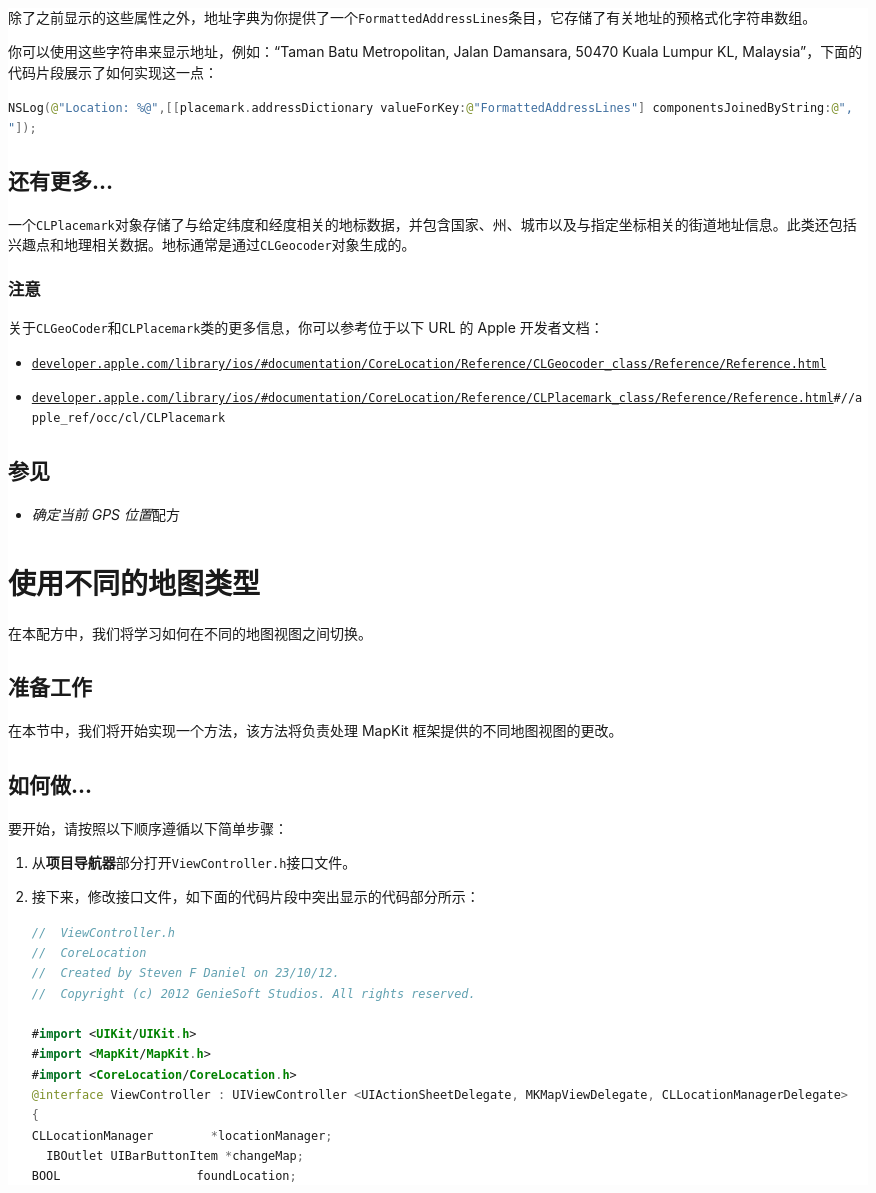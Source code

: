 除了之前显示的这些属性之外，地址字典为你提供了一个`FormattedAddressLines`条目，它存储了有关地址的预格式化字符串数组。

你可以使用这些字符串来显示地址，例如：“Taman Batu Metropolitan, Jalan Damansara, 50470 Kuala Lumpur KL, Malaysia”，下面的代码片段展示了如何实现这一点：

```swift
NSLog(@"Location: %@",[[placemark.addressDictionary valueForKey:@"FormattedAddressLines"] componentsJoinedByString:@", "]);
```

## 还有更多…

一个`CLPlacemark`对象存储了与给定纬度和经度相关的地标数据，并包含国家、州、城市以及与指定坐标相关的街道地址信息。此类还包括兴趣点和地理相关数据。地标通常是通过`CLGeocoder`对象生成的。

### 注意

关于`CLGeoCoder`和`CLPlacemark`类的更多信息，你可以参考位于以下 URL 的 Apple 开发者文档：

+   [`developer.apple.com/library/ios/#documentation/CoreLocation/Reference/CLGeocoder_class/Reference/Reference.html`](https://developer.apple.com/library/ios/#documentation/CoreLocation/Reference/CLGeocoder_class/Reference/Reference.html)

+   [`developer.apple.com/library/ios/#documentation/CoreLocation/Reference/CLPlacemark_class/Reference/Reference.html`](https://developer.apple.com/library/ios/#documentation/CoreLocation/Reference/CLPlacemark_class/Reference/Reference.html)`#//apple_ref/occ/cl/CLPlacemark`

## 参见

+   *确定当前 GPS 位置*配方

# 使用不同的地图类型

在本配方中，我们将学习如何在不同的地图视图之间切换。

## 准备工作

在本节中，我们将开始实现一个方法，该方法将负责处理 MapKit 框架提供的不同地图视图的更改。

## 如何做...

要开始，请按照以下顺序遵循以下简单步骤：

1.  从**项目导航器**部分打开`ViewController.h`接口文件。

1.  接下来，修改接口文件，如下面的代码片段中突出显示的代码部分所示：

    ```swift
    //  ViewController.h
    //  CoreLocation
    //  Created by Steven F Daniel on 23/10/12.
    //  Copyright (c) 2012 GenieSoft Studios. All rights reserved.

    #import <UIKit/UIKit.h>
    #import <MapKit/MapKit.h>
    #import <CoreLocation/CoreLocation.h>
    @interface ViewController : UIViewController <UIActionSheetDelegate, MKMapViewDelegate, CLLocationManagerDelegate>
    {
    CLLocationManager        *locationManager;
      IBOutlet UIBarButtonItem *changeMap;
    BOOL                   foundLocation;
